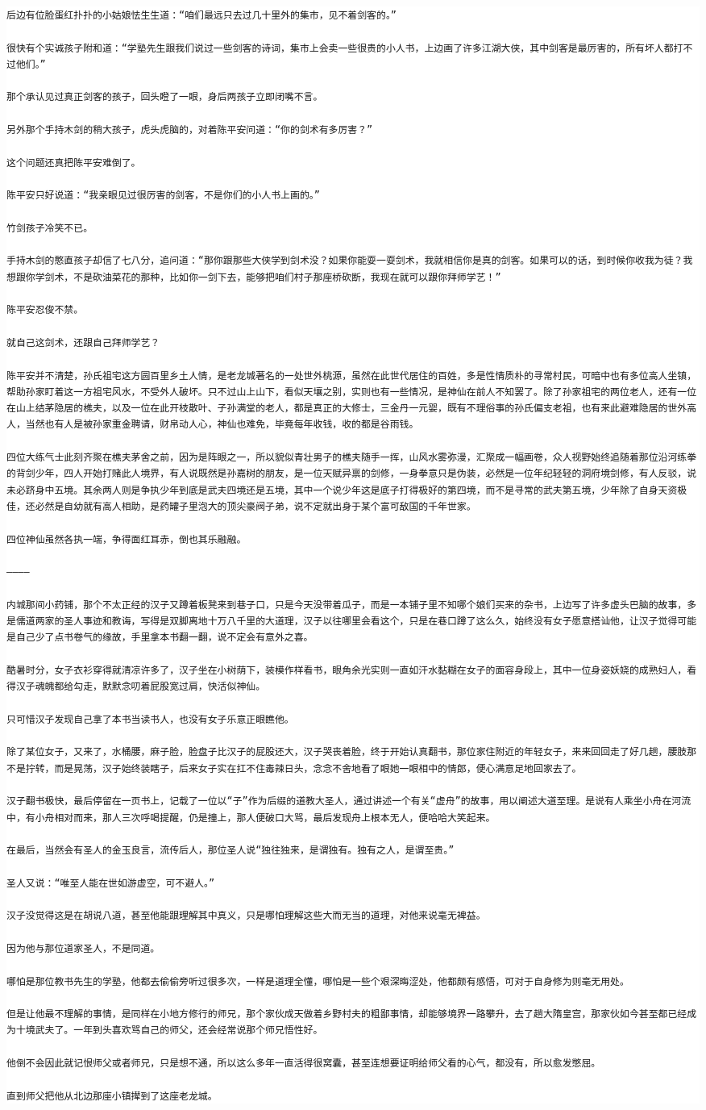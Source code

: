     后边有位脸蛋红扑扑的小姑娘怯生生道：“咱们最远只去过几十里外的集市，见不着剑客的。”

    很快有个实诚孩子附和道：“学塾先生跟我们说过一些剑客的诗词，集市上会卖一些很贵的小人书，上边画了许多江湖大侠，其中剑客是最厉害的，所有坏人都打不过他们。”

    那个承认见过真正剑客的孩子，回头瞪了一眼，身后两孩子立即闭嘴不言。

    另外那个手持木剑的稍大孩子，虎头虎脑的，对着陈平安问道：“你的剑术有多厉害？”

    这个问题还真把陈平安难倒了。

    陈平安只好说道：“我亲眼见过很厉害的剑客，不是你们的小人书上画的。”

    竹剑孩子冷笑不已。

    手持木剑的憨直孩子却信了七八分，追问道：“那你跟那些大侠学到剑术没？如果你能耍一耍剑术，我就相信你是真的剑客。如果可以的话，到时候你收我为徒？我想跟你学剑术，不是砍油菜花的那种，比如你一剑下去，能够把咱们村子那座桥砍断，我现在就可以跟你拜师学艺！”

    陈平安忍俊不禁。

    就自己这剑术，还跟自己拜师学艺？

    陈平安并不清楚，孙氏祖宅这方圆百里乡土人情，是老龙城著名的一处世外桃源，虽然在此世代居住的百姓，多是性情质朴的寻常村民，可暗中也有多位高人坐镇，帮助孙家盯着这一方祖宅风水，不受外人破坏。只不过山上山下，看似天壤之别，实则也有一些情况，是神仙在前人不知罢了。除了孙家祖宅的两位老人，还有一位在山上结茅隐居的樵夫，以及一位在此开枝散叶、子孙满堂的老人，都是真正的大修士，三金丹一元婴，既有不理俗事的孙氏偏支老祖，也有来此避难隐居的世外高人，当然也有人是被孙家重金聘请，财帛动人心，神仙也难免，毕竟每年收钱，收的都是谷雨钱。

    四位大练气士此刻齐聚在樵夫茅舍之前，因为是阵眼之一，所以貌似青壮男子的樵夫随手一挥，山风水雾弥漫，汇聚成一幅画卷，众人视野始终追随着那位沿河练拳的背剑少年，四人开始打赌此人境界，有人说既然是孙嘉树的朋友，是一位天赋异禀的剑修，一身拳意只是伪装，必然是一位年纪轻轻的洞府境剑修，有人反驳，说未必跻身中五境。其余两人则是争执少年到底是武夫四境还是五境，其中一个说少年这是底子打得极好的第四境，而不是寻常的武夫第五境，少年除了自身天资极佳，还必然是自幼就有高人相助，是药罐子里泡大的顶尖豪阀子弟，说不定就出身于某个富可敌国的千年世家。

    四位神仙虽然各执一端，争得面红耳赤，倒也其乐融融。

    ————

    内城那间小药铺，那个不太正经的汉子又蹲着板凳来到巷子口，只是今天没带着瓜子，而是一本铺子里不知哪个娘们买来的杂书，上边写了许多虚头巴脑的故事，多是儒道两家的圣人事迹和教诲，写得是双脚离地十万八千里的大道理，汉子以往哪里会看这个，只是在巷口蹲了这么久，始终没有女子愿意搭讪他，让汉子觉得可能是自己少了点书卷气的缘故，手里拿本书翻一翻，说不定会有意外之喜。

    酷暑时分，女子衣衫穿得就清凉许多了，汉子坐在小树荫下，装模作样看书，眼角余光实则一直如汗水黏糊在女子的面容身段上，其中一位身姿妖娆的成熟妇人，看得汉子魂魄都给勾走，默默念叨着屁股宽过肩，快活似神仙。

    只可惜汉子发现自己拿了本书当读书人，也没有女子乐意正眼瞧他。

    除了某位女子，又来了，水桶腰，麻子脸，脸盘子比汉子的屁股还大，汉子哭丧着脸，终于开始认真翻书，那位家住附近的年轻女子，来来回回走了好几趟，腰肢那不是拧转，而是晃荡，汉子始终装瞎子，后来女子实在扛不住毒辣日头，念念不舍地看了眼她一眼相中的情郎，便心满意足地回家去了。

    汉子翻书极快，最后停留在一页书上，记载了一位以“子”作为后缀的道教大圣人，通过讲述一个有关“虚舟”的故事，用以阐述大道至理。是说有人乘坐小舟在河流中，有小舟相对而来，那人三次呼喝提醒，仍是撞上，那人便破口大骂，最后发现舟上根本无人，便哈哈大笑起来。

    在最后，当然会有圣人的金玉良言，流传后人，那位圣人说“独往独来，是谓独有。独有之人，是谓至贵。”

    圣人又说：“唯至人能在世如游虚空，可不避人。”

    汉子没觉得这是在胡说八道，甚至他能跟理解其中真义，只是哪怕理解这些大而无当的道理，对他来说毫无裨益。

    因为他与那位道家圣人，不是同道。

    哪怕是那位教书先生的学塾，他都去偷偷旁听过很多次，一样是道理全懂，哪怕是一些个艰深晦涩处，他都颇有感悟，可对于自身修为则毫无用处。

    但是让他最不理解的事情，是同样在小地方修行的师兄，那个家伙成天做着乡野村夫的粗鄙事情，却能够境界一路攀升，去了趟大隋皇宫，那家伙如今甚至都已经成为十境武夫了。一年到头喜欢骂自己的师父，还会经常说那个师兄悟性好。

    他倒不会因此就记恨师父或者师兄，只是想不通，所以这么多年一直活得很窝囊，甚至连想要证明给师父看的心气，都没有，所以愈发憋屈。

    直到师父把他从北边那座小镇撵到了这座老龙城。
